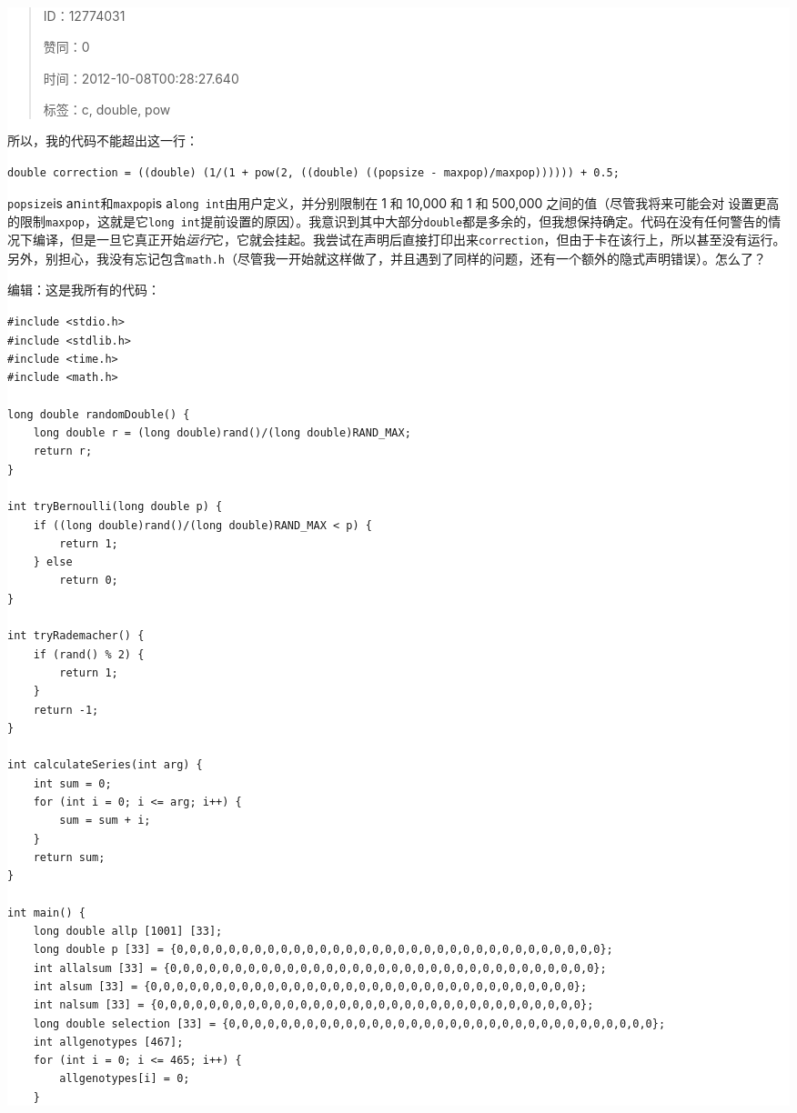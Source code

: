 > ID：12774031
> 
> 赞同：0
> 
> 时间：2012-10-08T00:28:27.640
> 
> 标签：c, double, pow

所以，我的代码不能超出这一行：

```
double correction = ((double) (1/(1 + pow(2, ((double) ((popsize - maxpop)/maxpop)))))) + 0.5; 
```

`popsize`is an`int`和`maxpop`is a`long int`由用户定义，并分别限制在 1 和 10,000 和 1 和 500,000 之间的值（尽管我将来可能会对 设置更高的限制`maxpop`，这就是它`long int`提前设置的原因）。我意识到其中大部分`double`都是多余的，但我想保持确定。代码在没有任何警告的情况下编译，但是一旦它真正开始*运行*它，它就会挂起。我尝试在声明后直接打印出来`correction`，但由于卡在该行上，所以甚至没有运行。另外，别担心，我没有忘记包含`math.h`（尽管我一开始就这样做了，并且遇到了同样的问题，还有一个额外的隐式声明错误）。怎么了？

编辑：这是我所有的代码：

```
#include <stdio.h>
#include <stdlib.h>
#include <time.h>
#include <math.h>

long double randomDouble() {
    long double r = (long double)rand()/(long double)RAND_MAX;
    return r;
}

int tryBernoulli(long double p) {
    if ((long double)rand()/(long double)RAND_MAX < p) {
        return 1;
    } else
        return 0;
}

int tryRademacher() {
    if (rand() % 2) {
        return 1;
    }
    return -1;
}

int calculateSeries(int arg) {
    int sum = 0;
    for (int i = 0; i <= arg; i++) {
        sum = sum + i;
    }
    return sum;
}

int main() {
    long double allp [1001] [33];
    long double p [33] = {0,0,0,0,0,0,0,0,0,0,0,0,0,0,0,0,0,0,0,0,0,0,0,0,0,0,0,0,0,0,0,0,0};
    int allalsum [33] = {0,0,0,0,0,0,0,0,0,0,0,0,0,0,0,0,0,0,0,0,0,0,0,0,0,0,0,0,0,0,0,0,0};
    int alsum [33] = {0,0,0,0,0,0,0,0,0,0,0,0,0,0,0,0,0,0,0,0,0,0,0,0,0,0,0,0,0,0,0,0,0};
    int nalsum [33] = {0,0,0,0,0,0,0,0,0,0,0,0,0,0,0,0,0,0,0,0,0,0,0,0,0,0,0,0,0,0,0,0,0};
    long double selection [33] = {0,0,0,0,0,0,0,0,0,0,0,0,0,0,0,0,0,0,0,0,0,0,0,0,0,0,0,0,0,0,0,0,0};
    int allgenotypes [467];
    for (int i = 0; i <= 465; i++) {
        allgenotypes[i] = 0;
    }
```
